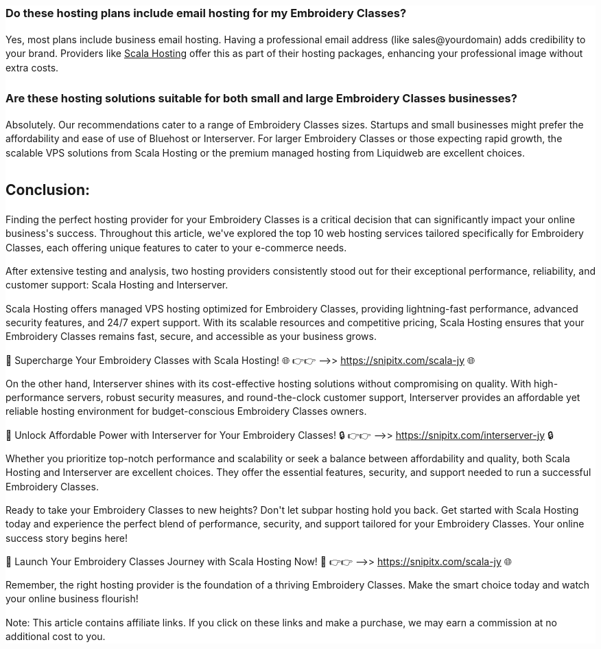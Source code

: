 ### Do these hosting plans include email hosting for my Embroidery Classes? 
Yes, most plans include business email hosting. Having a professional email address (like sales@yourdomain) adds credibility to your brand. Providers like [Scala Hosting](https://snipitx.com/scala-jy) offer this as part of their hosting packages, enhancing your professional image without extra costs.

### Are these hosting solutions suitable for both small and large Embroidery Classes businesses? 
Absolutely. Our recommendations cater to a range of Embroidery Classes sizes. Startups and small businesses might prefer the affordability and ease of use of Bluehost or Interserver. For larger Embroidery Classes or those expecting rapid growth, the scalable VPS solutions from Scala Hosting or the premium managed hosting from Liquidweb are excellent choices.

## Conclusion:

Finding the perfect hosting provider for your Embroidery Classes is a critical decision that can significantly impact your online business's success. Throughout this article, we've explored the top 10 web hosting services tailored specifically for Embroidery Classes, each offering unique features to cater to your e-commerce needs.

After extensive testing and analysis, two hosting providers consistently stood out for their exceptional performance, reliability, and customer support: Scala Hosting and Interserver.

Scala Hosting offers managed VPS hosting optimized for Embroidery Classes, providing lightning-fast performance, advanced security features, and 24/7 expert support. With its scalable resources and competitive pricing, Scala Hosting ensures that your Embroidery Classes remains fast, secure, and accessible as your business grows.

🚀 Supercharge Your Embroidery Classes with Scala Hosting! 🌐
👉👉 -->> https://snipitx.com/scala-jy 🌐

On the other hand, Interserver shines with its cost-effective hosting solutions without compromising on quality. With high-performance servers, robust security measures, and round-the-clock customer support, Interserver provides an affordable yet reliable hosting environment for budget-conscious Embroidery Classes owners.

💸 Unlock Affordable Power with Interserver for Your Embroidery Classes! 🔒
👉👉 -->> https://snipitx.com/interserver-jy 🔒

Whether you prioritize top-notch performance and scalability or seek a balance between affordability and quality, both Scala Hosting and Interserver are excellent choices. They offer the essential features, security, and support needed to run a successful Embroidery Classes.

Ready to take your Embroidery Classes to new heights? Don't let subpar hosting hold you back. Get started with Scala Hosting today and experience the perfect blend of performance, security, and support tailored for your Embroidery Classes. Your online success story begins here!

🚀 Launch Your Embroidery Classes Journey with Scala Hosting Now! 🌟
👉👉 -->> https://snipitx.com/scala-jy 🌐

Remember, the right hosting provider is the foundation of a thriving Embroidery Classes. Make the smart choice today and watch your online business flourish!

Note: This article contains affiliate links. If you click on these links and make a purchase, we may earn a commission at no additional cost to you.